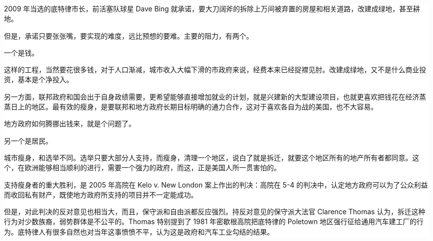 2009 年当选的底特律市长，前活塞队球星 Dave Bing 就承诺，要大刀阔斧的拆除上万间被弃置的房屋和相关道路，改建成绿地，甚至耕地。  
  
但是，承诺只要张张嘴，要实现的难度，远比预想的要难。主要的阻力，有两个。  
  
一个是钱。  
  
这样的工程，当然要花很多钱，对于人口渐减，城市收入大幅下滑的市政府来说，经费本来已经捉襟见肘。改建成绿地，又不是什么商业投资，基本是个净投入。  
  
另一方面，联邦政府和国会出于自身政绩需要，更希望能够直接增加就业的计划，就是兴建新的大型建设项目，也就更喜欢把钱花在经济蒸蒸日上的地区。最有效的瘦身，是要联邦和地方政府长期目标明确的通力合作，这对于喜欢各自为战的美国，也不大容易。  
  
地方政府如何腾挪出钱来，就是个问题了。  
  
另一个是居民。  
  
城市瘦身，和选举不同。选举只要大部分人支持，而瘦身，清理一个地区，说白了就是拆迁，就要这个地区所有的地产所有者都同意。这个，在欧洲能够相当顺利的进行，需要一个强力的政府，而这，正是美国人所一贯害怕的。  
  
支持瘦身者的重大胜利，是 2005 年高院在 Kelo v. New London 案上作出的判决：高院在 5-4
的判决中，认定地方政府可以为了公众利益而收回私有财产，既使地方政府所支持的项目并不一定能成功。  
  
但是，对此判决的反对意见也相当大，而且，保守派和自由派都反应强烈。持反对意见的保守派大法官 Clarence Thomas
认为，拆迁这种行为对少数族裔，弱势群体是不公平的。Thomas 特别提到了 1981 年密歇根高院把底特律的 Poletown
地区强行征给通用汽车建工厂的行为。底特律人有很多自然也对当年这事愤愤不平，认为这是政府和汽车工业勾结的结果。  
  
